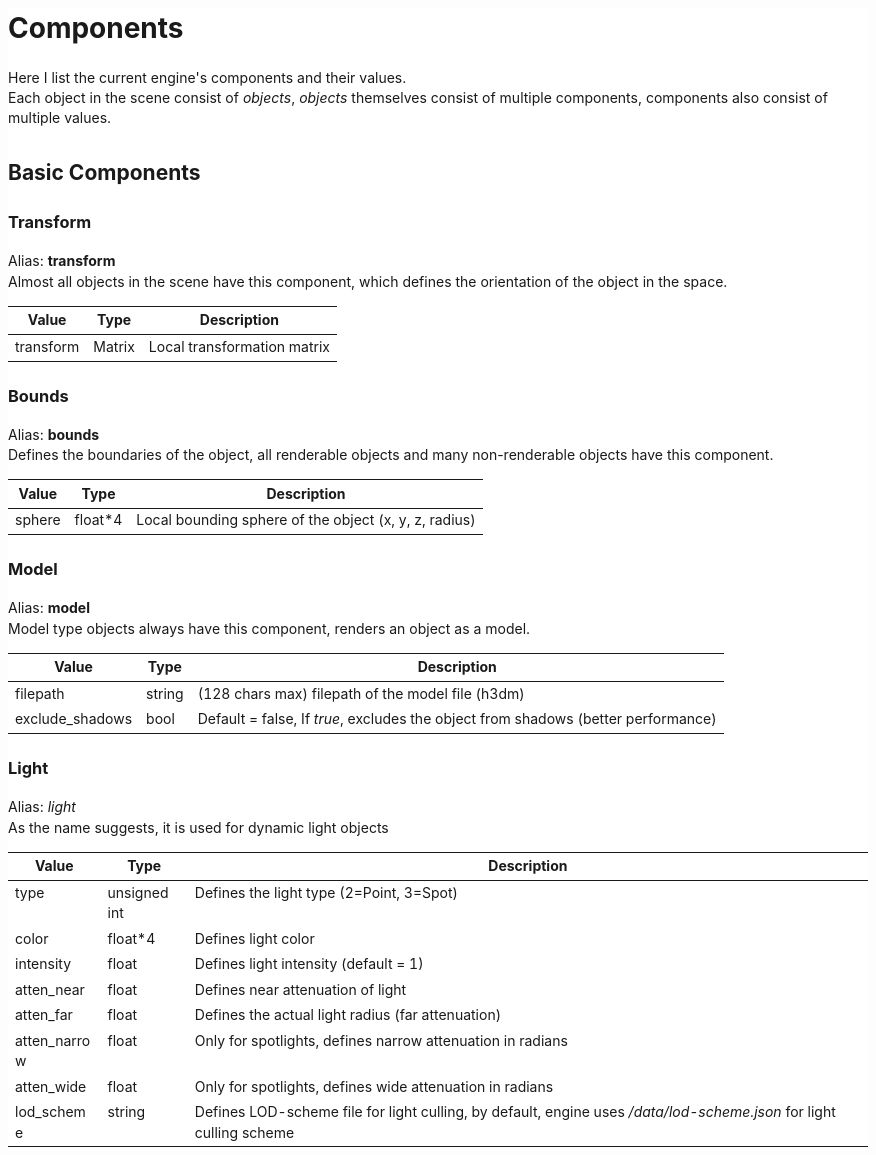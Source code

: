 # Components
Here I list the current engine's components and their values.  
Each object in the scene consist of *objects*, *objects* themselves consist of multiple components, components also consist of multiple values.  

## Basic Components
### Transform
Alias: **transform**  
Almost all objects in the scene have this component, which defines the orientation of the object in the space.  

| Value | Type | Description
| --- | --- | --- 
| transform | Matrix | Local transformation matrix

### Bounds
Alias: **bounds**  
Defines the boundaries of the object, all renderable objects and many non-renderable objects have this component.  

| Value | Type | Description
| --- | --- | ---
| sphere | float*4 | Local bounding sphere of the object (x, y, z, radius)

### Model
Alias: **model**  
Model type objects always have this component, renders an object as a model.  

| Value | Type | Description
| --- | --- | ---
| filepath | string | (128 chars max) filepath of the model file (h3dm)
| exclude_shadows | bool | Default = false, If *true*, excludes the object from shadows (better performance)

### Light
Alias: *light*  
As the name suggests, it is used for dynamic light objects   

| Value | Type | Description
| --- | --- | ---
| type | unsigned int | Defines the light type (2=Point, 3=Spot)
| color | float*4 | Defines light color
| intensity | float | Defines light intensity (default = 1)
| atten_near | float | Defines near attenuation of light
| atten_far | float | Defines the actual light radius (far attenuation)
| atten_narrow | float | Only for spotlights, defines narrow attenuation in radians
| atten_wide | float | Only for spotlights, defines wide attenuation in radians
| lod_scheme | string | Defines LOD-scheme file for light culling, by default, engine uses */data/lod-scheme.json* for light culling scheme
